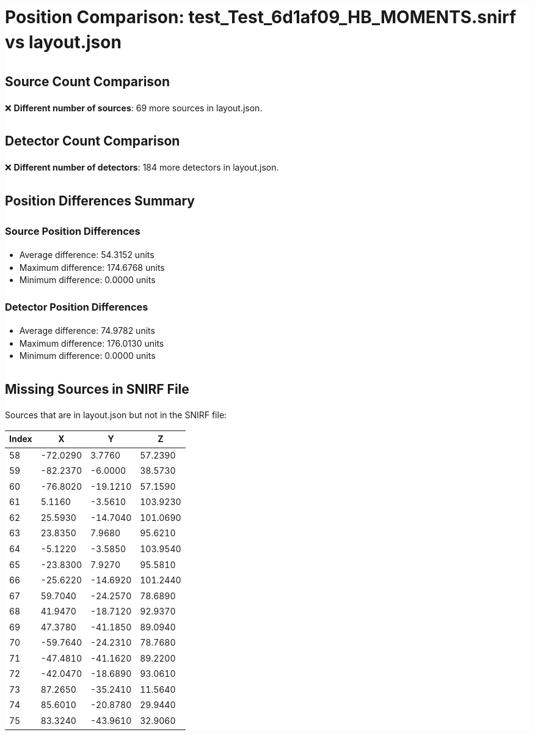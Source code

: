 # Position Comparison: test_Test_6d1af09_HB_MOMENTS.snirf vs layout.json

## Source Count Comparison

❌ **Different number of sources**: 69 more sources in layout.json.

## Detector Count Comparison

❌ **Different number of detectors**: 184 more detectors in layout.json.

## Position Differences Summary

### Source Position Differences

- Average difference: 54.3152 units
- Maximum difference: 174.6768 units
- Minimum difference: 0.0000 units

### Detector Position Differences

- Average difference: 74.9782 units
- Maximum difference: 176.0130 units
- Minimum difference: 0.0000 units

## Missing Sources in SNIRF File

Sources that are in layout.json but not in the SNIRF file:

| Index | X | Y | Z |
|-------|------|------|------|
| 58 | -72.0290 | 3.7760 | 57.2390 |
| 59 | -82.2370 | -6.0000 | 38.5730 |
| 60 | -76.8020 | -19.1210 | 57.1590 |
| 61 | 5.1160 | -3.5610 | 103.9230 |
| 62 | 25.5930 | -14.7040 | 101.0690 |
| 63 | 23.8350 | 7.9680 | 95.6210 |
| 64 | -5.1220 | -3.5850 | 103.9540 |
| 65 | -23.8300 | 7.9270 | 95.5810 |
| 66 | -25.6220 | -14.6920 | 101.2440 |
| 67 | 59.7040 | -24.2570 | 78.6890 |
| 68 | 41.9470 | -18.7120 | 92.9370 |
| 69 | 47.3780 | -41.1850 | 89.0940 |
| 70 | -59.7640 | -24.2310 | 78.7680 |
| 71 | -47.4810 | -41.1620 | 89.2200 |
| 72 | -42.0470 | -18.6890 | 93.0610 |
| 73 | 87.2650 | -35.2410 | 11.5640 |
| 74 | 85.6010 | -20.8780 | 29.9440 |
| 75 | 83.3240 | -43.9610 | 32.9060 |